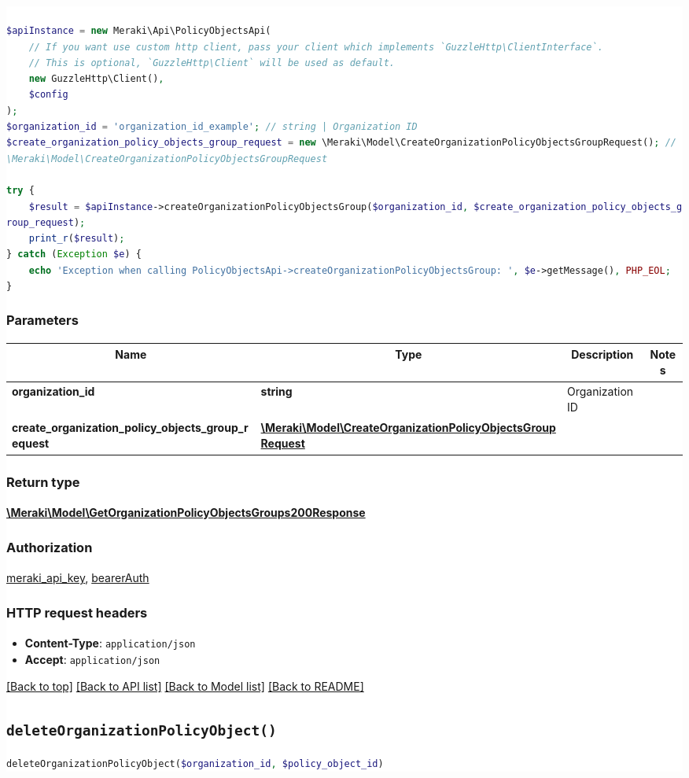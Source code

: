 ```php

$apiInstance = new Meraki\Api\PolicyObjectsApi(
    // If you want use custom http client, pass your client which implements `GuzzleHttp\ClientInterface`.
    // This is optional, `GuzzleHttp\Client` will be used as default.
    new GuzzleHttp\Client(),
    $config
);
$organization_id = 'organization_id_example'; // string | Organization ID
$create_organization_policy_objects_group_request = new \Meraki\Model\CreateOrganizationPolicyObjectsGroupRequest(); // \Meraki\Model\CreateOrganizationPolicyObjectsGroupRequest

try {
    $result = $apiInstance->createOrganizationPolicyObjectsGroup($organization_id, $create_organization_policy_objects_group_request);
    print_r($result);
} catch (Exception $e) {
    echo 'Exception when calling PolicyObjectsApi->createOrganizationPolicyObjectsGroup: ', $e->getMessage(), PHP_EOL;
}
```

### Parameters

| Name | Type | Description  | Notes |
| ------------- | ------------- | ------------- | ------------- |
| **organization_id** | **string**| Organization ID | |
| **create_organization_policy_objects_group_request** | [**\Meraki\Model\CreateOrganizationPolicyObjectsGroupRequest**](../Model/CreateOrganizationPolicyObjectsGroupRequest.md)|  | |

### Return type

[**\Meraki\Model\GetOrganizationPolicyObjectsGroups200Response**](../Model/GetOrganizationPolicyObjectsGroups200Response.md)

### Authorization

[meraki_api_key](../../README.md#meraki_api_key), [bearerAuth](../../README.md#bearerAuth)

### HTTP request headers

- **Content-Type**: `application/json`
- **Accept**: `application/json`

[[Back to top]](#) [[Back to API list]](../../README.md#endpoints)
[[Back to Model list]](../../README.md#models)
[[Back to README]](../../README.md)

## `deleteOrganizationPolicyObject()`

```php
deleteOrganizationPolicyObject($organization_id, $policy_object_id)
```
